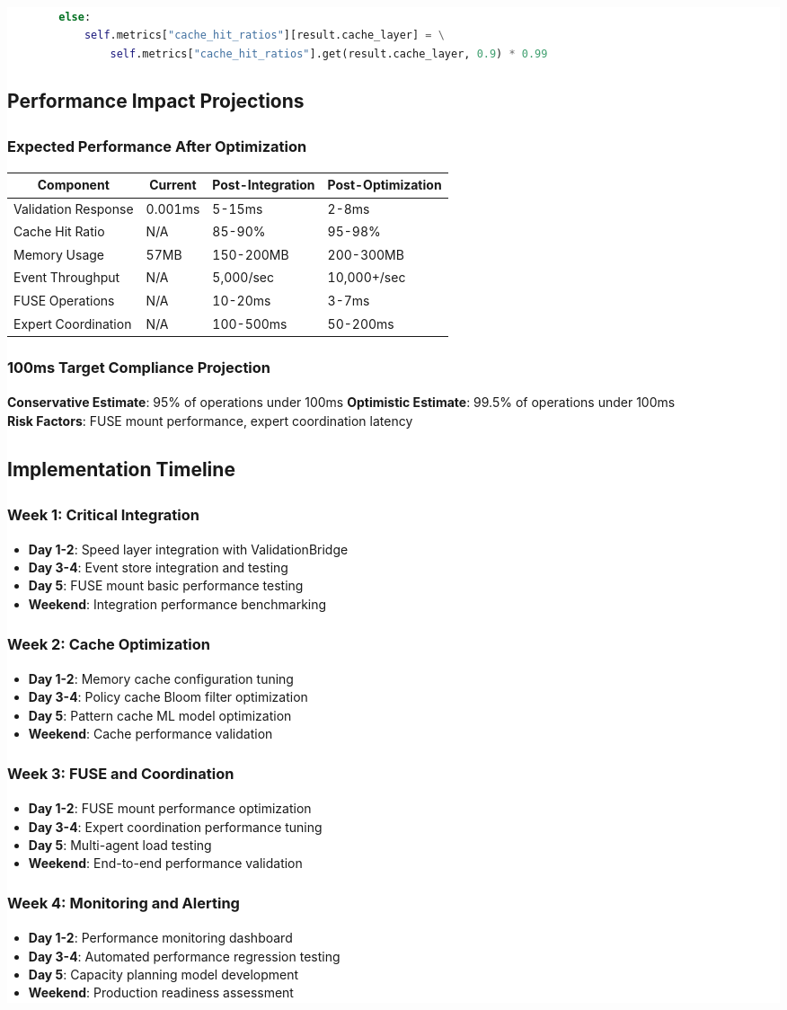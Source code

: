 ```python
        else:
            self.metrics["cache_hit_ratios"][result.cache_layer] = \
                self.metrics["cache_hit_ratios"].get(result.cache_layer, 0.9) * 0.99
```

## Performance Impact Projections

### Expected Performance After Optimization

| Component | Current | Post-Integration | Post-Optimization |
|-----------|---------|------------------|-------------------|
| Validation Response | 0.001ms | 5-15ms | 2-8ms |
| Cache Hit Ratio | N/A | 85-90% | 95-98% |
| Memory Usage | 57MB | 150-200MB | 200-300MB |
| Event Throughput | N/A | 5,000/sec | 10,000+/sec |
| FUSE Operations | N/A | 10-20ms | 3-7ms |
| Expert Coordination | N/A | 100-500ms | 50-200ms |

### 100ms Target Compliance Projection

**Conservative Estimate**: 95% of operations under 100ms
**Optimistic Estimate**: 99.5% of operations under 100ms  
**Risk Factors**: FUSE mount performance, expert coordination latency

## Implementation Timeline

### Week 1: Critical Integration
- **Day 1-2**: Speed layer integration with ValidationBridge
- **Day 3-4**: Event store integration and testing
- **Day 5**: FUSE mount basic performance testing
- **Weekend**: Integration performance benchmarking

### Week 2: Cache Optimization  
- **Day 1-2**: Memory cache configuration tuning
- **Day 3-4**: Policy cache Bloom filter optimization
- **Day 5**: Pattern cache ML model optimization
- **Weekend**: Cache performance validation

### Week 3: FUSE and Coordination
- **Day 1-2**: FUSE mount performance optimization
- **Day 3-4**: Expert coordination performance tuning
- **Day 5**: Multi-agent load testing
- **Weekend**: End-to-end performance validation

### Week 4: Monitoring and Alerting
- **Day 1-2**: Performance monitoring dashboard
- **Day 3-4**: Automated performance regression testing
- **Day 5**: Capacity planning model development
- **Weekend**: Production readiness assessment
